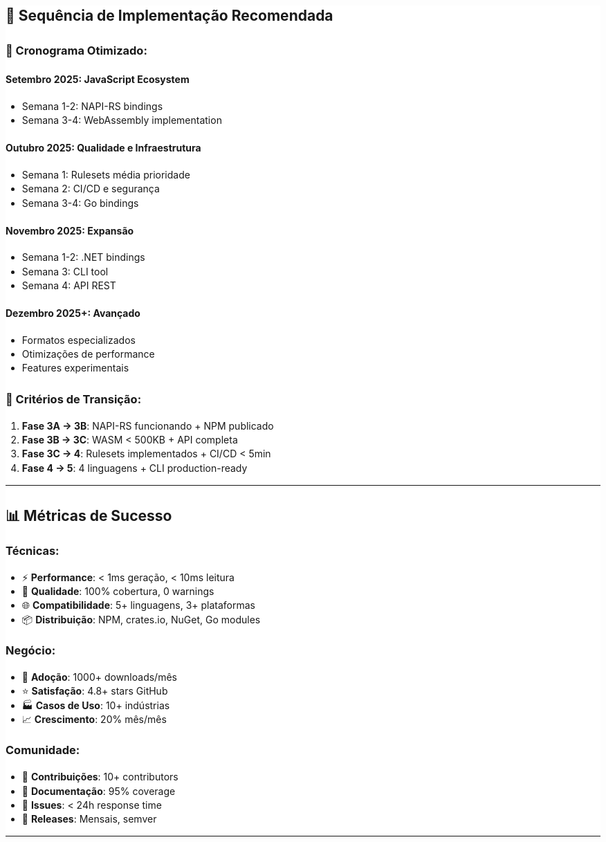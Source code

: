 ## 🎯 Sequência de Implementação Recomendada

### **📅 Cronograma Otimizado:**

#### **Setembro 2025: JavaScript Ecosystem**
- Semana 1-2: NAPI-RS bindings
- Semana 3-4: WebAssembly implementation

#### **Outubro 2025: Qualidade e Infraestrutura**
- Semana 1: Rulesets média prioridade
- Semana 2: CI/CD e segurança
- Semana 3-4: Go bindings

#### **Novembro 2025: Expansão**
- Semana 1-2: .NET bindings
- Semana 3: CLI tool
- Semana 4: API REST

#### **Dezembro 2025+: Avançado**
- Formatos especializados
- Otimizações de performance
- Features experimentais

### **🔄 Critérios de Transição:**
1. **Fase 3A → 3B**: NAPI-RS funcionando + NPM publicado
2. **Fase 3B → 3C**: WASM < 500KB + API completa
3. **Fase 3C → 4**: Rulesets implementados + CI/CD < 5min
4. **Fase 4 → 5**: 4 linguagens + CLI production-ready

---

## 📊 Métricas de Sucesso

### **Técnicas:**
- ⚡ **Performance**: < 1ms geração, < 10ms leitura
- 🧪 **Qualidade**: 100% cobertura, 0 warnings
- 🌐 **Compatibilidade**: 5+ linguagens, 3+ plataformas
- 📦 **Distribuição**: NPM, crates.io, NuGet, Go modules

### **Negócio:**
- 👥 **Adoção**: 1000+ downloads/mês
- ⭐ **Satisfação**: 4.8+ stars GitHub
- 🏭 **Casos de Uso**: 10+ indústrias
- 📈 **Crescimento**: 20% mês/mês

### **Comunidade:**
- 🤝 **Contribuições**: 10+ contributors
- 📝 **Documentação**: 95% coverage
- 🐛 **Issues**: < 24h response time
- 🔄 **Releases**: Mensais, semver

---
